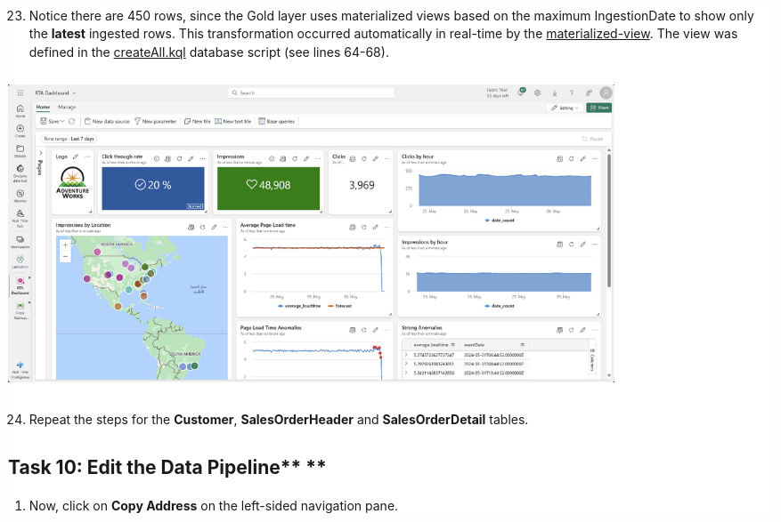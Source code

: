 23. Notice there are 450 rows, since the Gold layer uses materialized
    views based on the maximum IngestionDate to show only
    the **latest** ingested rows. This transformation occurred
    automatically in real-time by
    the [materialized-view](https://portal.azure.com/?WT.mc_id=javascript-76678-cxa).
    The view was defined in
    the [createAll.kql](https://learn.microsoft.com/azure/data-explorer/kusto/management/materialized-views/materialized-view-overview) database
    script (see lines 64-68).

<img src="./media/image103.png"
style="width:7.09163in;height:3.74432in" />

24. Repeat the steps for
    the **Customer**, **SalesOrderHeader** and **SalesOrderDetail** tables.

## Task 10: Edit the Data Pipeline** **

1.  Now, click on **Copy Address** on the left-sided navigation pane.
